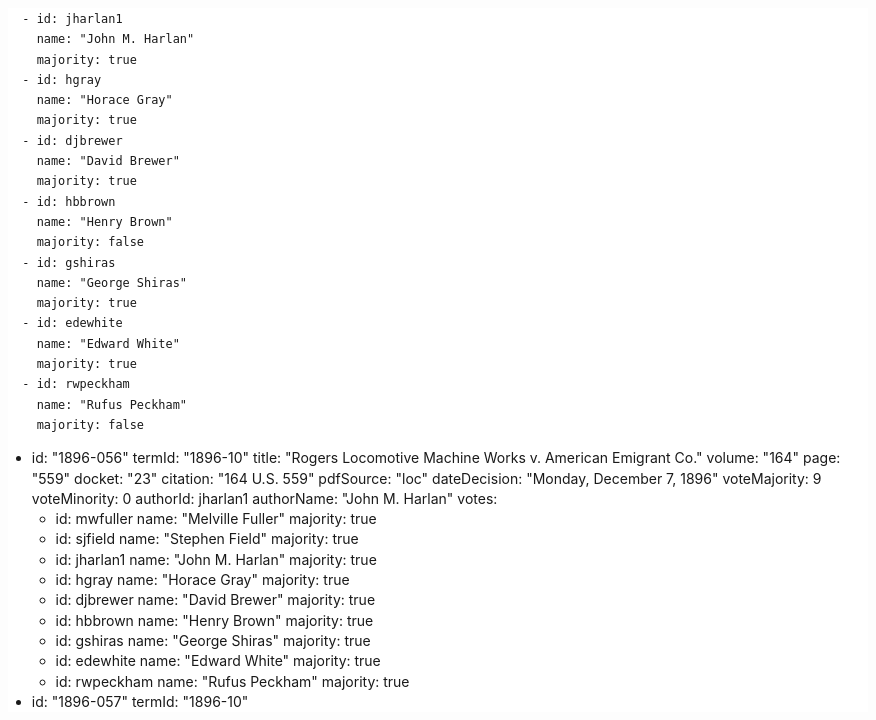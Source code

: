       - id: jharlan1
        name: "John M. Harlan"
        majority: true
      - id: hgray
        name: "Horace Gray"
        majority: true
      - id: djbrewer
        name: "David Brewer"
        majority: true
      - id: hbbrown
        name: "Henry Brown"
        majority: false
      - id: gshiras
        name: "George Shiras"
        majority: true
      - id: edewhite
        name: "Edward White"
        majority: true
      - id: rwpeckham
        name: "Rufus Peckham"
        majority: false
  - id: "1896-056"
    termId: "1896-10"
    title: "Rogers Locomotive Machine Works v. American Emigrant Co."
    volume: "164"
    page: "559"
    docket: "23"
    citation: "164 U.S. 559"
    pdfSource: "loc"
    dateDecision: "Monday, December 7, 1896"
    voteMajority: 9
    voteMinority: 0
    authorId: jharlan1
    authorName: "John M. Harlan"
    votes:
      - id: mwfuller
        name: "Melville Fuller"
        majority: true
      - id: sjfield
        name: "Stephen Field"
        majority: true
      - id: jharlan1
        name: "John M. Harlan"
        majority: true
      - id: hgray
        name: "Horace Gray"
        majority: true
      - id: djbrewer
        name: "David Brewer"
        majority: true
      - id: hbbrown
        name: "Henry Brown"
        majority: true
      - id: gshiras
        name: "George Shiras"
        majority: true
      - id: edewhite
        name: "Edward White"
        majority: true
      - id: rwpeckham
        name: "Rufus Peckham"
        majority: true
  - id: "1896-057"
    termId: "1896-10"